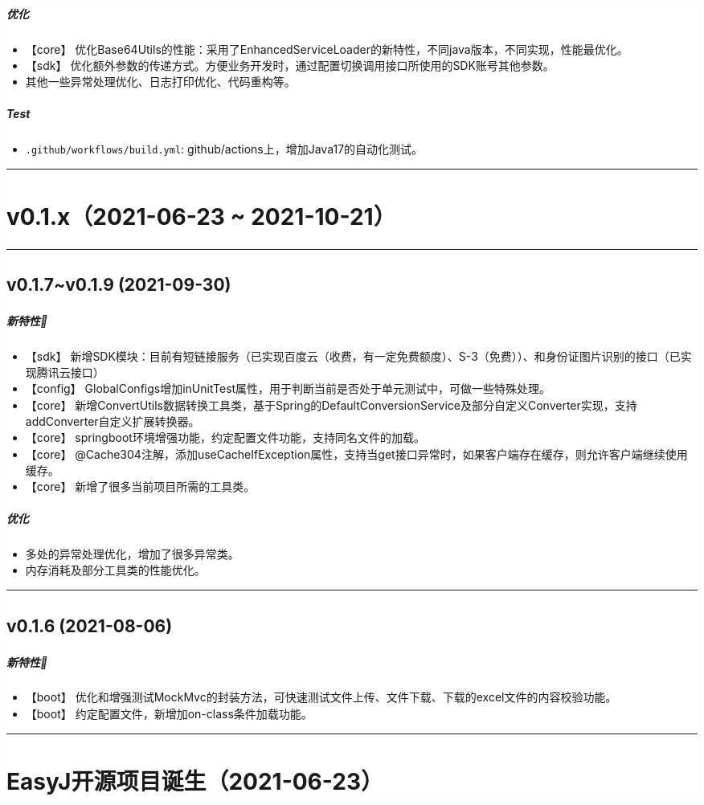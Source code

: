 ##### 优化

* 【core】 优化Base64Utils的性能：采用了EnhancedServiceLoader的新特性，不同java版本，不同实现，性能最优化。
* 【sdk】 优化额外参数的传递方式。方便业务开发时，通过配置切换调用接口所使用的SDK账号其他参数。
* 其他一些异常处理优化、日志打印优化、代码重构等。

##### Test

* `.github/workflows/build.yml`: github/actions上，增加Java17的自动化测试。

---------------------------------------------------------------------------------------------------------------------------


# v0.1.x（2021-06-23 ~ 2021-10-21）


---------------------------------------------------------------------------------------------------------------------------

## v0.1.7~v0.1.9 (2021-09-30)

##### 新特性🐣

* 【sdk】 新增SDK模块：目前有短链接服务（已实现百度云（收费，有一定免费额度）、S-3（免费））、和身份证图片识别的接口（已实现腾讯云接口）
* 【config】 GlobalConfigs增加inUnitTest属性，用于判断当前是否处于单元测试中，可做一些特殊处理。
* 【core】 新增ConvertUtils数据转换工具类，基于Spring的DefaultConversionService及部分自定义Converter实现，支持addConverter自定义扩展转换器。
* 【core】 springboot环境增强功能，约定配置文件功能，支持同名文件的加载。
* 【core】 @Cache304注解，添加useCacheIfException属性，支持当get接口异常时，如果客户端存在缓存，则允许客户端继续使用缓存。
* 【core】 新增了很多当前项目所需的工具类。

##### 优化

* 多处的异常处理优化，增加了很多异常类。
* 内存消耗及部分工具类的性能优化。

---------------------------------------------------------------------------------------------------------------------------

## v0.1.6 (2021-08-06)

##### 新特性🐣

* 【boot】 优化和增强测试MockMvc的封装方法，可快速测试文件上传、文件下载、下载的excel文件的内容校验功能。
* 【boot】 约定配置文件，新增加on-class条件加载功能。

---------------------------------------------------------------------------------------------------------------------------

# EasyJ开源项目诞生（2021-06-23）
